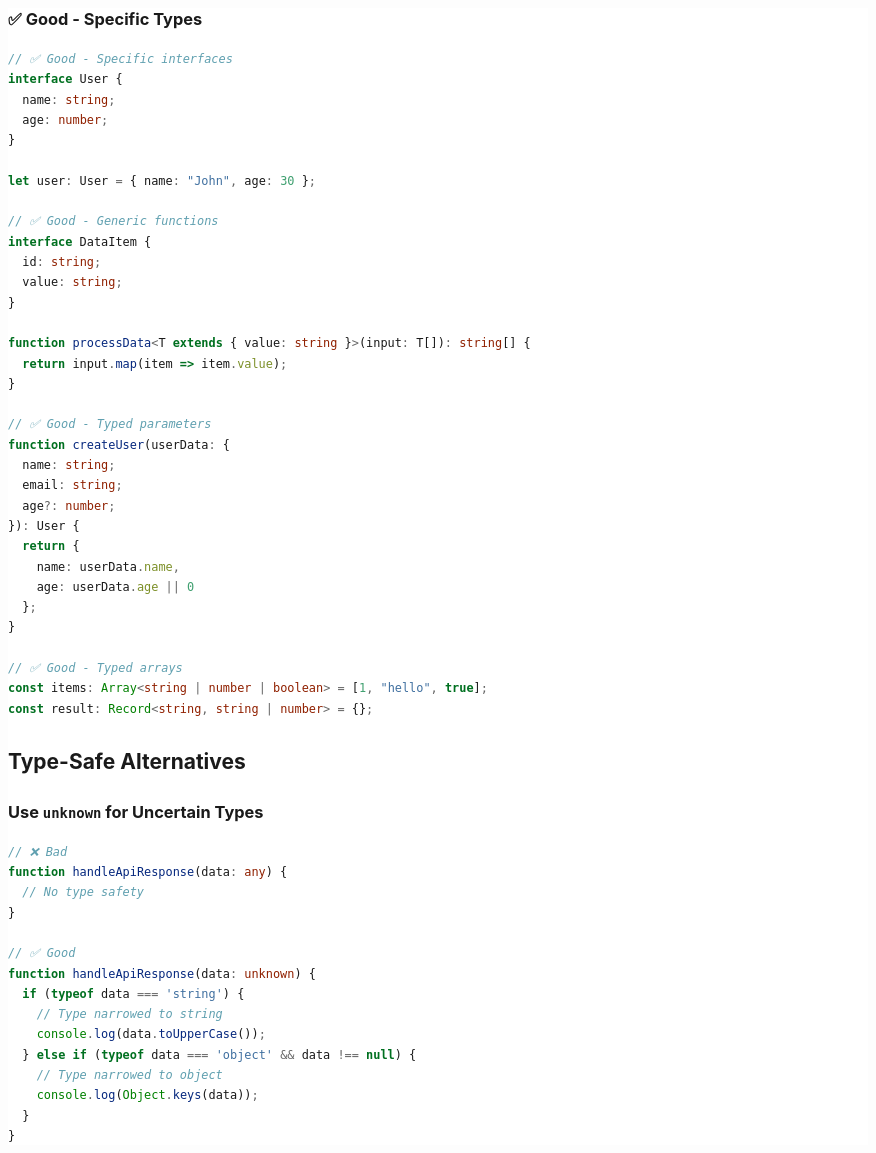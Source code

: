 ### ✅ Good - Specific Types
```typescript
// ✅ Good - Specific interfaces
interface User {
  name: string;
  age: number;
}

let user: User = { name: "John", age: 30 };

// ✅ Good - Generic functions
interface DataItem {
  id: string;
  value: string;
}

function processData<T extends { value: string }>(input: T[]): string[] {
  return input.map(item => item.value);
}

// ✅ Good - Typed parameters
function createUser(userData: {
  name: string;
  email: string;
  age?: number;
}): User {
  return {
    name: userData.name,
    age: userData.age || 0
  };
}

// ✅ Good - Typed arrays
const items: Array<string | number | boolean> = [1, "hello", true];
const result: Record<string, string | number> = {};
```

## Type-Safe Alternatives

### Use `unknown` for Uncertain Types
```typescript
// ❌ Bad
function handleApiResponse(data: any) {
  // No type safety
}

// ✅ Good
function handleApiResponse(data: unknown) {
  if (typeof data === 'string') {
    // Type narrowed to string
    console.log(data.toUpperCase());
  } else if (typeof data === 'object' && data !== null) {
    // Type narrowed to object
    console.log(Object.keys(data));
  }
}
```
